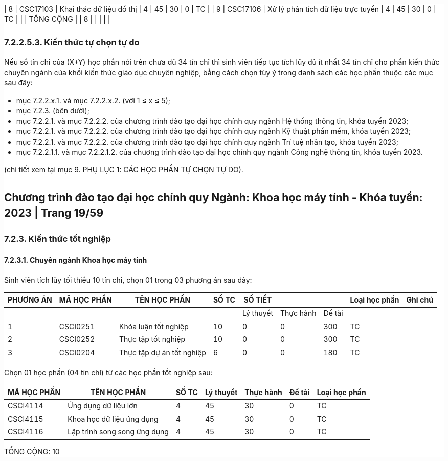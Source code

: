 | 8   | CSC17103    | Khai thác dữ liệu đồ thị | 4 | 45 | 30 | 0 | TC |
| 9   | CSC17106    | Xử lý phân tích dữ liệu trực tuyến | 4 | 45 | 30 | 0 | TC |
|     | TỔNG CỘNG   |              | 8     |         |       |     |    |

### 7.2.2.5.3. Kiến thức tự chọn tự do

Nếu số tín chỉ của (X+Y) học phần nói trên chưa đủ 34 tín chỉ thì sinh viên tiếp tục tích lũy đủ ít nhất 34 tín chỉ cho phần kiến thức chuyên ngành của khối kiến thức giáo dục chuyên nghiệp, bằng cách chọn tùy ý trong danh sách các học phần thuộc các mục sau đây:

- mục 7.2.2.x.1. và mục 7.2.2.x.2. (với 1 ≤ x ≤ 5);
- mục 7.2.3. (bên dưới);
- mục 7.2.2.1. và mục 7.2.2.2. của chương trình đào tạo đại học chính quy ngành Hệ thống thông tin, khóa tuyển 2023;
- mục 7.2.2.1. và mục 7.2.2.2. của chương trình đào tạo đại học chính quy ngành Kỹ thuật phần mềm, khóa tuyển 2023;
- mục 7.2.2.1. và mục 7.2.2.2. của chương trình đào tạo đại học chính quy ngành Trí tuệ nhân tạo, khóa tuyển 2023;
- mục 7.2.2.1.1. và mục 7.2.2.1.2. của chương trình đào tạo đại học chính quy ngành Công nghệ thông tin, khóa tuyển 2023.

(chi tiết xem tại mục 9. PHỤ LỤC 1: CÁC HỌC PHẦN TỰ CHỌN TỰ DO).

Chương trình đào tạo đại học chính quy Ngành: Khoa học máy tính - Khóa tuyển: 2023 | Trang 19/59
---
### 7.2.3. Kiến thức tốt nghiệp

#### 7.2.3.1. Chuyên ngành Khoa học máy tính

Sinh viên tích lũy tối thiểu 10 tín chỉ, chọn 01 trong 03 phương án sau đây:

| PHƯƠNG ÁN | MÃ HỌC PHẦN | TÊN HỌC PHẦN | SỐ TC | SỐ TIẾT |  |  | Loại học phần | Ghi chú |
|------------|-------------|--------------|-------|---------|--|--|---------------|----------|
|            |             |              |       | Lý thuyết | Thực hành | Đề tài |               |          |
| 1          | CSCI0251    | Khóa luận tốt nghiệp | 10 | 0 | 0 | 300 | TC |          |
| 2          | CSCI0252    | Thực tập tốt nghiệp | 10 | 0 | 0 | 300 | TC |          |
| 3          | CSCI0204    | Thực tập dự án tốt nghiệp | 6 | 0 | 0 | 180 | TC |          |

Chọn 01 học phần (04 tín chỉ) từ các học phần tốt nghiệp sau:

| MÃ HỌC PHẦN | TÊN HỌC PHẦN | SỐ TC | Lý thuyết | Thực hành | Đề tài | Loại học phần |
|-------------|--------------|-------|-----------|-----------|--------|---------------|
| CSCI4114    | Ứng dụng dữ liệu lớn | 4 | 45 | 30 | 0 | TC |
| CSCI4115    | Khoa học dữ liệu ứng dụng | 4 | 45 | 30 | 0 | TC |
| CSCI4116    | Lập trình song song ứng dụng | 4 | 45 | 30 | 0 | TC |

TỔNG CỘNG: 10
